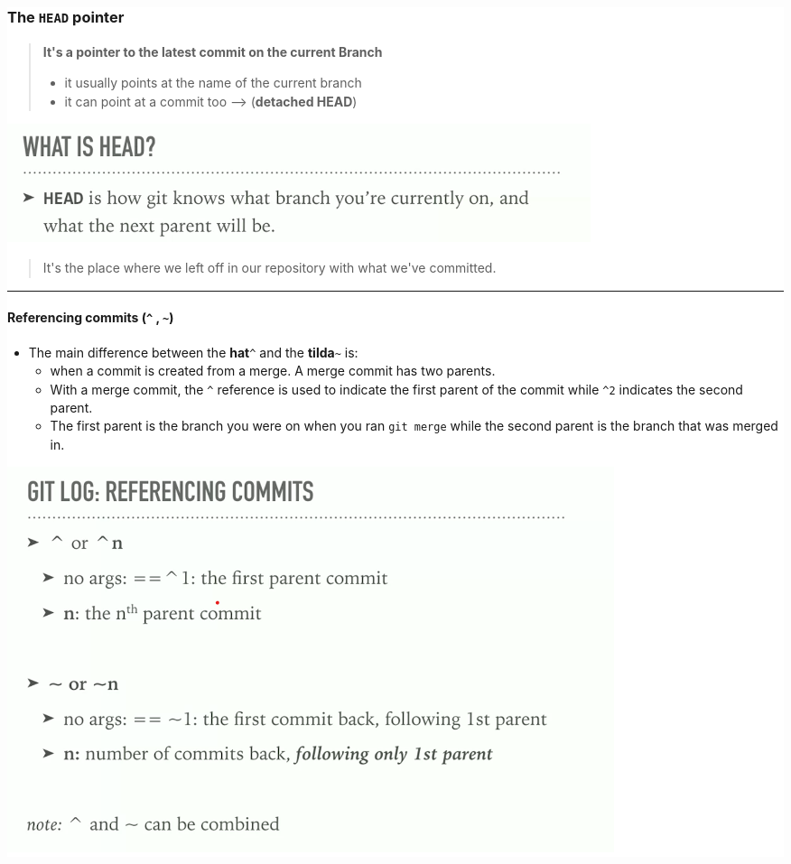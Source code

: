 
### The `HEAD` pointer

> **It's a pointer to the latest commit on the current Branch**
>
> - it usually points at the name of the current branch
> - it can point at a commit too --> (**detached HEAD**)

![head](./img/head0.png)

> It's the place where we left off in our repository with what we've committed.

---

#### Referencing commits (`^` , `~`)

- The main difference between the **hat**`^` and the **tilda**`~` is:
  - when a commit is created from a merge. A merge commit has two parents.
  - With a merge commit, the `^` reference is used to indicate the first parent of the commit while `^2` indicates the second parent.
  - The first parent is the branch you were on when you ran `git merge` while the second parent is the branch that was merged in.

![refering-commits](./img/refering-commits.png)